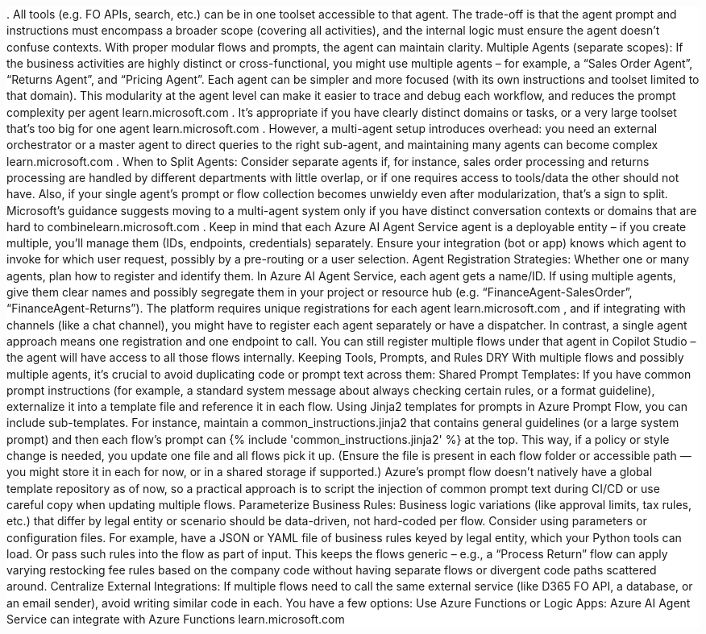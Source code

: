 . All tools (e.g. FO APIs, search, etc.) can be in one toolset accessible to that agent. The trade-off is that the agent prompt and instructions must encompass a broader scope (covering all activities), and the internal logic must ensure the agent doesn’t confuse contexts. With proper modular flows and prompts, the agent can maintain clarity.
Multiple Agents (separate scopes): If the business activities are highly distinct or cross-functional, you might use multiple agents – for example, a “Sales Order Agent”, “Returns Agent”, and “Pricing Agent”. Each agent can be simpler and more focused (with its own instructions and toolset limited to that domain). This modularity at the agent level can make it easier to trace and debug each workflow, and reduces the prompt complexity per agent​
learn.microsoft.com
. It’s appropriate if you have clearly distinct domains or tasks, or a very large toolset that’s too big for one agent​
learn.microsoft.com
. However, a multi-agent setup introduces overhead: you need an external orchestrator or a master agent to direct queries to the right sub-agent, and maintaining many agents can become complex​
learn.microsoft.com
.
When to Split Agents: Consider separate agents if, for instance, sales order processing and returns processing are handled by different departments with little overlap, or if one requires access to tools/data the other should not have. Also, if your single agent’s prompt or flow collection becomes unwieldy even after modularization, that’s a sign to split. Microsoft’s guidance suggests moving to a multi-agent system only if you have distinct conversation contexts or domains that are hard to combine​
learn.microsoft.com
. Keep in mind that each Azure AI Agent Service agent is a deployable entity – if you create multiple, you’ll manage them (IDs, endpoints, credentials) separately. Ensure your integration (bot or app) knows which agent to invoke for which user request, possibly by a pre-routing or a user selection. Agent Registration Strategies: Whether one or many agents, plan how to register and identify them. In Azure AI Agent Service, each agent gets a name/ID. If using multiple agents, give them clear names and possibly segregate them in your project or resource hub (e.g. “FinanceAgent-SalesOrder”, “FinanceAgent-Returns”). The platform requires unique registrations for each agent​
learn.microsoft.com
, and if integrating with channels (like a chat channel), you might have to register each agent separately or have a dispatcher. In contrast, a single agent approach means one registration and one endpoint to call. You can still register multiple flows under that agent in Copilot Studio – the agent will have access to all those flows internally.
Keeping Tools, Prompts, and Rules DRY
With multiple flows and possibly multiple agents, it’s crucial to avoid duplicating code or prompt text across them:
Shared Prompt Templates: If you have common prompt instructions (for example, a standard system message about always checking certain rules, or a format guideline), externalize it into a template file and reference it in each flow. Using Jinja2 templates for prompts in Azure Prompt Flow, you can include sub-templates. For instance, maintain a common_instructions.jinja2 that contains general guidelines (or a large system prompt) and then each flow’s prompt can {% include 'common_instructions.jinja2' %} at the top. This way, if a policy or style change is needed, you update one file and all flows pick it up. (Ensure the file is present in each flow folder or accessible path — you might store it in each for now, or in a shared storage if supported.) Azure’s prompt flow doesn’t natively have a global template repository as of now, so a practical approach is to script the injection of common prompt text during CI/CD or use careful copy when updating multiple flows.
Parameterize Business Rules: Business logic variations (like approval limits, tax rules, etc.) that differ by legal entity or scenario should be data-driven, not hard-coded per flow. Consider using parameters or configuration files. For example, have a JSON or YAML file of business rules keyed by legal entity, which your Python tools can load. Or pass such rules into the flow as part of input. This keeps the flows generic – e.g., a “Process Return” flow can apply varying restocking fee rules based on the company code without having separate flows or divergent code paths scattered around.
Centralize External Integrations: If multiple flows need to call the same external service (like D365 FO API, a database, or an email sender), avoid writing similar code in each. You have a few options:
Use Azure Functions or Logic Apps: Azure AI Agent Service can integrate with Azure Functions​
learn.microsoft.com